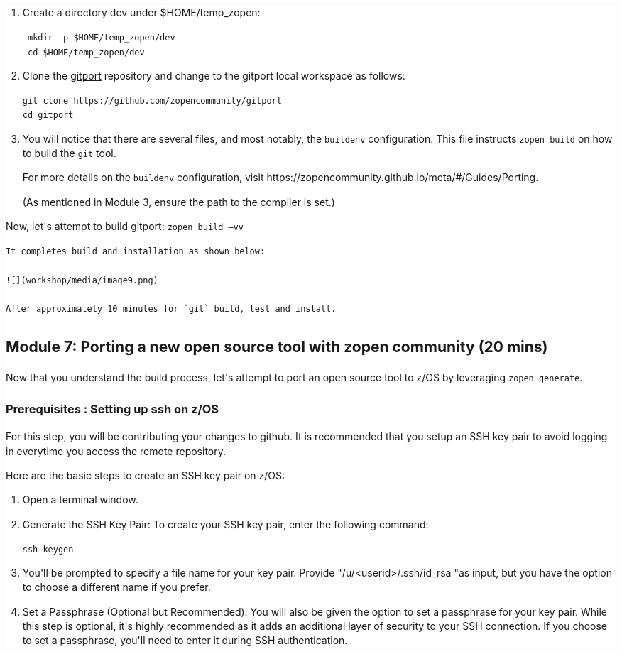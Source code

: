 1.  Create a directory dev under $HOME/temp_zopen:
	```
	 mkdir -p $HOME/temp_zopen/dev
	 cd $HOME/temp_zopen/dev
	```
2.  Clone the [gitport](https://github.com/zopencommunity/gitport)
    repository and change to the gitport local workspace as follows:
	```
	git clone https://github.com/zopencommunity/gitport
	cd gitport
	```
3.  You will notice that there are several files, and most notably, the
    `buildenv` configuration. This file instructs `zopen build` on how
    to build the `git` tool.
    
	 For more details on the `buildenv` configuration, visit <https://zopencommunity.github.io/meta/#/Guides/Porting>.
	
	(As mentioned in Module 3, ensure the path to the compiler is set.)

   Now, let's attempt to build gitport:
	```
	zopen build –vv
	```

	It completes build and installation as shown below:
	
	![](workshop/media/image9.png)
	
	After approximately 10 minutes for `git` build, test and install.

## Module 7: Porting a new open source tool with zopen community (20 mins)

Now that you understand the build process, let's attempt to port an open source tool to z/OS by leveraging `zopen generate`.

### **Prerequisites : Setting up ssh on z/OS**

For this step, you will be contributing your changes to github. It is recommended that you setup an SSH key pair to avoid logging in everytime you access the remote repository.

Here are the basic steps to create an SSH key pair on z/OS:

1.  Open a terminal window.

2.  Generate the SSH Key Pair: To create your SSH key pair, enter the following command:
    ```
	ssh-keygen
	```
3.  You'll be prompted to specify a file name for your key pair.
    Provide "/u/\<userid\>/.ssh/id_rsa "as input, but you have the
    option to choose a different name if you prefer.

4.  Set a Passphrase (Optional but Recommended): You will also be given
    the option to set a passphrase for your key pair. While this step is
    optional, it's highly recommended as it adds an additional layer of
    security to your SSH connection. If you choose to set a passphrase,
    you'll need to enter it during SSH authentication.
